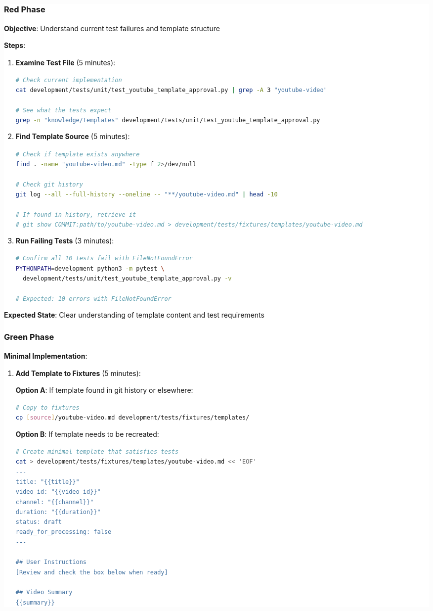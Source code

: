 ### Red Phase

**Objective**: Understand current test failures and template structure

**Steps**:
1. **Examine Test File** (5 minutes):
   ```bash
   # Check current implementation
   cat development/tests/unit/test_youtube_template_approval.py | grep -A 3 "youtube-video"
   
   # See what the tests expect
   grep -n "knowledge/Templates" development/tests/unit/test_youtube_template_approval.py
   ```

2. **Find Template Source** (5 minutes):
   ```bash
   # Check if template exists anywhere
   find . -name "youtube-video.md" -type f 2>/dev/null
   
   # Check git history
   git log --all --full-history --oneline -- "**/youtube-video.md" | head -10
   
   # If found in history, retrieve it
   # git show COMMIT:path/to/youtube-video.md > development/tests/fixtures/templates/youtube-video.md
   ```

3. **Run Failing Tests** (3 minutes):
   ```bash
   # Confirm all 10 tests fail with FileNotFoundError
   PYTHONPATH=development python3 -m pytest \
     development/tests/unit/test_youtube_template_approval.py -v
   
   # Expected: 10 errors with FileNotFoundError
   ```

**Expected State**: Clear understanding of template content and test requirements

### Green Phase

**Minimal Implementation**:

1. **Add Template to Fixtures** (5 minutes):
   
   **Option A**: If template found in git history or elsewhere:
   ```bash
   # Copy to fixtures
   cp [source]/youtube-video.md development/tests/fixtures/templates/
   ```
   
   **Option B**: If template needs to be recreated:
   ```bash
   # Create minimal template that satisfies tests
   cat > development/tests/fixtures/templates/youtube-video.md << 'EOF'
   ---
   title: "{{title}}"
   video_id: "{{video_id}}"
   channel: "{{channel}}"
   duration: "{{duration}}"
   status: draft
   ready_for_processing: false
   ---

   ## User Instructions
   [Review and check the box below when ready]

   ## Video Summary
   {{summary}}
   ```